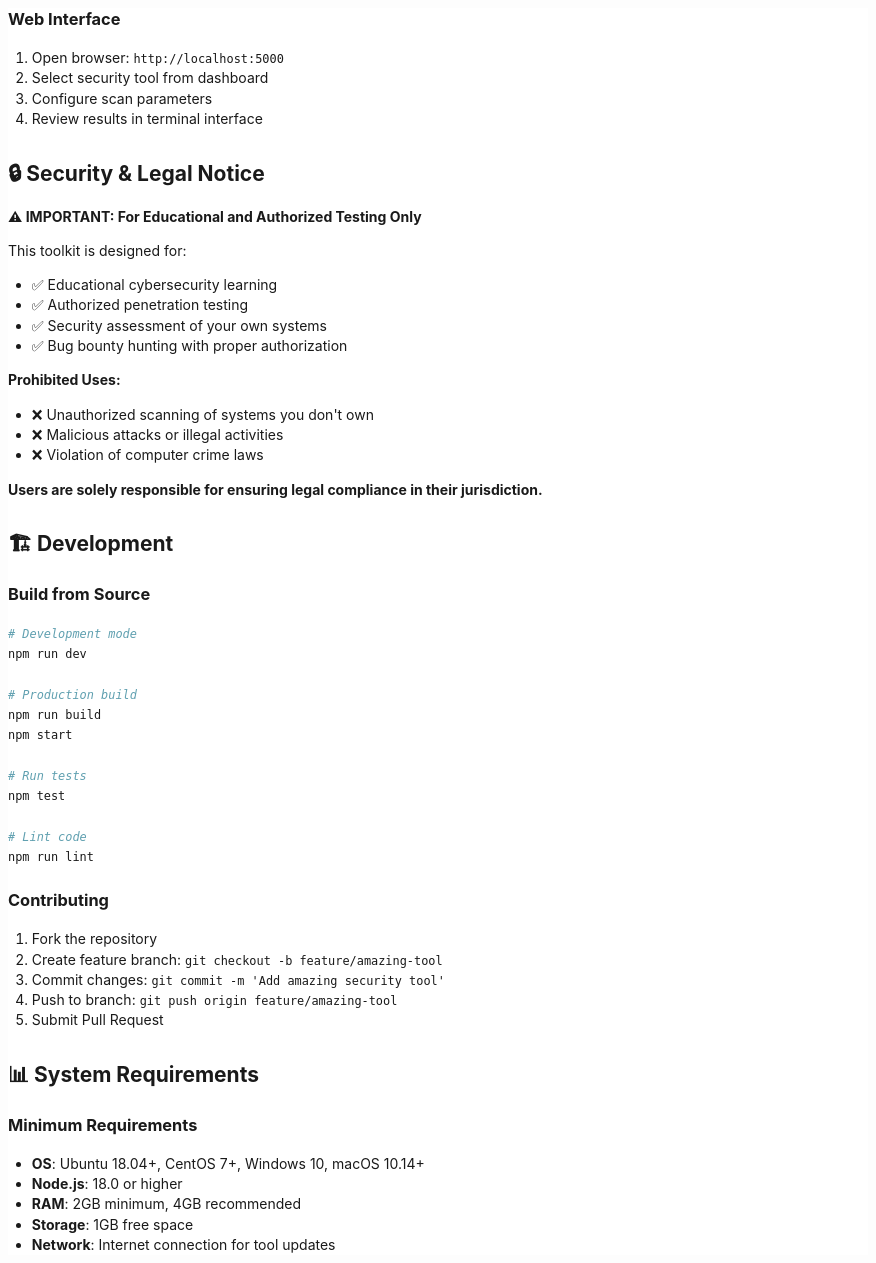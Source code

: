 ### Web Interface
1. Open browser: `http://localhost:5000`
2. Select security tool from dashboard
3. Configure scan parameters
4. Review results in terminal interface

## 🔒 Security & Legal Notice

**⚠️ IMPORTANT: For Educational and Authorized Testing Only**

This toolkit is designed for:
- ✅ Educational cybersecurity learning
- ✅ Authorized penetration testing
- ✅ Security assessment of your own systems
- ✅ Bug bounty hunting with proper authorization

**Prohibited Uses:**
- ❌ Unauthorized scanning of systems you don't own
- ❌ Malicious attacks or illegal activities
- ❌ Violation of computer crime laws

**Users are solely responsible for ensuring legal compliance in their jurisdiction.**

## 🏗️ Development

### Build from Source
```bash
# Development mode
npm run dev

# Production build
npm run build
npm start

# Run tests
npm test

# Lint code
npm run lint
```

### Contributing
1. Fork the repository
2. Create feature branch: `git checkout -b feature/amazing-tool`
3. Commit changes: `git commit -m 'Add amazing security tool'`
4. Push to branch: `git push origin feature/amazing-tool`
5. Submit Pull Request

## 📊 System Requirements

### Minimum Requirements
- **OS**: Ubuntu 18.04+, CentOS 7+, Windows 10, macOS 10.14+
- **Node.js**: 18.0 or higher
- **RAM**: 2GB minimum, 4GB recommended
- **Storage**: 1GB free space
- **Network**: Internet connection for tool updates

